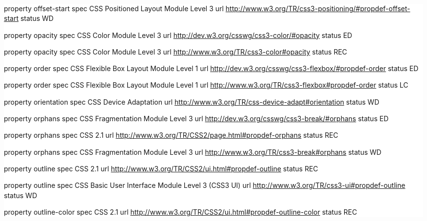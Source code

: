   property offset-start
    spec CSS Positioned Layout Module Level 3
    url http://www.w3.org/TR/css3-positioning/#propdef-offset-start
    status WD

  property opacity
    spec CSS Color Module Level 3
    url http://dev.w3.org/csswg/css3-color/#opacity
    status ED

  property opacity
    spec CSS Color Module Level 3
    url http://www.w3.org/TR/css3-color#opacity
    status REC

  property order
    spec CSS Flexible Box Layout Module Level 1
    url http://dev.w3.org/csswg/css3-flexbox/#propdef-order
    status ED

  property order
    spec CSS Flexible Box Layout Module Level 1
    url http://www.w3.org/TR/css3-flexbox#propdef-order
    status LC

  property orientation
    spec CSS Device Adaptation
    url http://www.w3.org/TR/css-device-adapt#orientation
    status WD

  property orphans
    spec CSS Fragmentation Module Level 3
    url http://dev.w3.org/csswg/css3-break/#orphans
    status ED

  property orphans
    spec CSS 2.1
    url http://www.w3.org/TR/CSS2/page.html#propdef-orphans
    status REC

  property orphans
    spec CSS Fragmentation Module Level 3
    url http://www.w3.org/TR/css3-break#orphans
    status WD

  property outline
    spec CSS 2.1
    url http://www.w3.org/TR/CSS2/ui.html#propdef-outline
    status REC

  property outline
    spec CSS Basic User Interface Module Level 3 (CSS3 UI)
    url http://www.w3.org/TR/css3-ui#propdef-outline
    status WD

  property outline-color
    spec CSS 2.1
    url http://www.w3.org/TR/CSS2/ui.html#propdef-outline-color
    status REC
